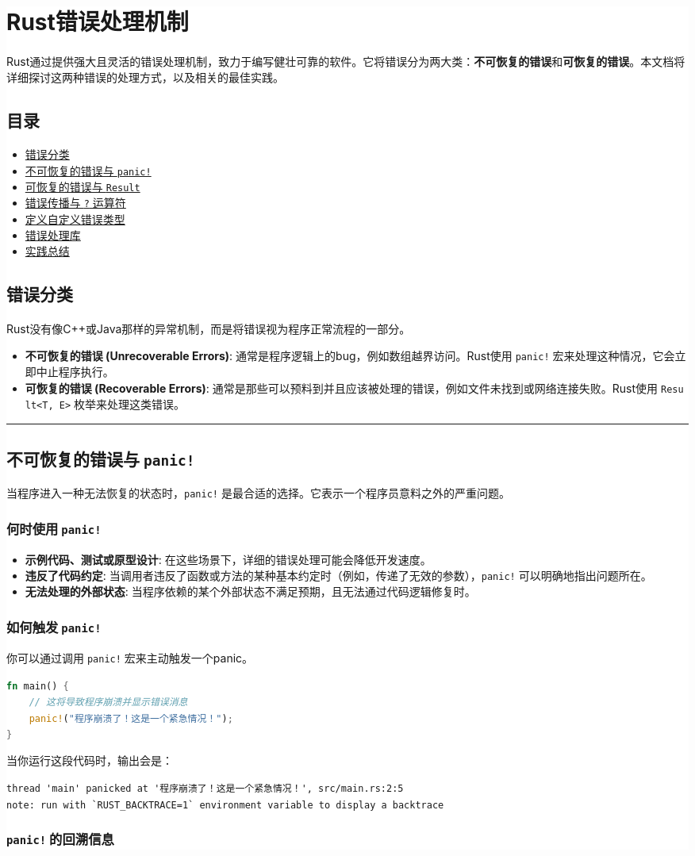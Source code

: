 # Rust错误处理机制

Rust通过提供强大且灵活的错误处理机制，致力于编写健壮可靠的软件。它将错误分为两大类：**不可恢复的错误**和**可恢复的错误**。本文档将详细探讨这两种错误的处理方式，以及相关的最佳实践。

## 目录

- [错误分类](#错误分类)
- [不可恢复的错误与 `panic!`](#不可恢复的错误与-panic)
- [可恢复的错误与 `Result`](#可恢复的错误与-result)
- [错误传播与 `?` 运算符](#错误传播与--运算符)
- [定义自定义错误类型](#定义自定义错误类型)
- [错误处理库](#错误处理库)
- [实践总结](#实践总结)

## 错误分类

Rust没有像C++或Java那样的异常机制，而是将错误视为程序正常流程的一部分。

- **不可恢复的错误 (Unrecoverable Errors)**: 通常是程序逻辑上的bug，例如数组越界访问。Rust使用 `panic!` 宏来处理这种情况，它会立即中止程序执行。
- **可恢复的错误 (Recoverable Errors)**: 通常是那些可以预料到并且应该被处理的错误，例如文件未找到或网络连接失败。Rust使用 `Result<T, E>` 枚举来处理这类错误。

---

## 不可恢复的错误与 `panic!`

当程序进入一种无法恢复的状态时，`panic!` 是最合适的选择。它表示一个程序员意料之外的严重问题。

### 何时使用 `panic!`

- **示例代码、测试或原型设计**: 在这些场景下，详细的错误处理可能会降低开发速度。
- **违反了代码约定**: 当调用者违反了函数或方法的某种基本约定时（例如，传递了无效的参数），`panic!` 可以明确地指出问题所在。
- **无法处理的外部状态**: 当程序依赖的某个外部状态不满足预期，且无法通过代码逻辑修复时。

### 如何触发 `panic!`

你可以通过调用 `panic!` 宏来主动触发一个panic。

```rust
fn main() {
    // 这将导致程序崩溃并显示错误消息
    panic!("程序崩溃了！这是一个紧急情况！");
}
```

当你运行这段代码时，输出会是：
```text
thread 'main' panicked at '程序崩溃了！这是一个紧急情况！', src/main.rs:2:5
note: run with `RUST_BACKTRACE=1` environment variable to display a backtrace
```

### `panic!` 的回溯信息
